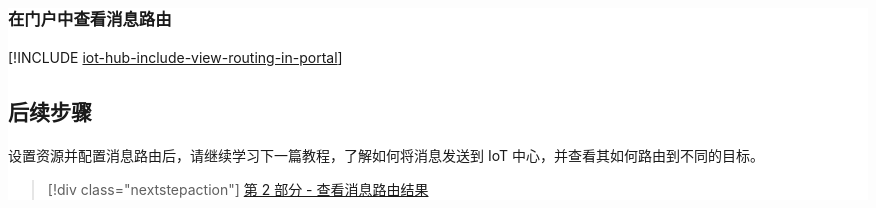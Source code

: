### <a name="view-message-routing-in-the-portal"></a>在门户中查看消息路由

[!INCLUDE [iot-hub-include-view-routing-in-portal](../../includes/iot-hub-include-view-routing-in-portal.md)]

## <a name="next-steps"></a>后续步骤

设置资源并配置消息路由后，请继续学习下一篇教程，了解如何将消息发送到 IoT 中心，并查看其如何路由到不同的目标。 

> [!div class="nextstepaction"]
> [第 2 部分 - 查看消息路由结果](tutorial-routing-view-message-routing-results.md)
